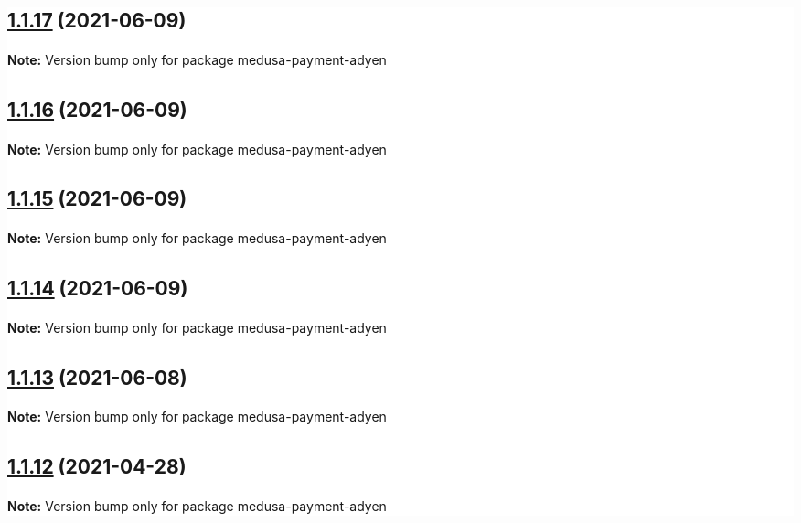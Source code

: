 
## [1.1.17](https://github.com/medusajs/medusa/compare/medusa-payment-adyen@1.1.16...medusa-payment-adyen@1.1.17) (2021-06-09)

**Note:** Version bump only for package medusa-payment-adyen





## [1.1.16](https://github.com/medusajs/medusa/compare/medusa-payment-adyen@1.1.15...medusa-payment-adyen@1.1.16) (2021-06-09)

**Note:** Version bump only for package medusa-payment-adyen





## [1.1.15](https://github.com/medusajs/medusa/compare/medusa-payment-adyen@1.1.14...medusa-payment-adyen@1.1.15) (2021-06-09)

**Note:** Version bump only for package medusa-payment-adyen





## [1.1.14](https://github.com/medusajs/medusa/compare/medusa-payment-adyen@1.1.13...medusa-payment-adyen@1.1.14) (2021-06-09)

**Note:** Version bump only for package medusa-payment-adyen





## [1.1.13](https://github.com/medusajs/medusa/compare/medusa-payment-adyen@1.1.12...medusa-payment-adyen@1.1.13) (2021-06-08)

**Note:** Version bump only for package medusa-payment-adyen





## [1.1.12](https://github.com/medusajs/medusa/compare/medusa-payment-adyen@1.1.9...medusa-payment-adyen@1.1.12) (2021-04-28)

**Note:** Version bump only for package medusa-payment-adyen




